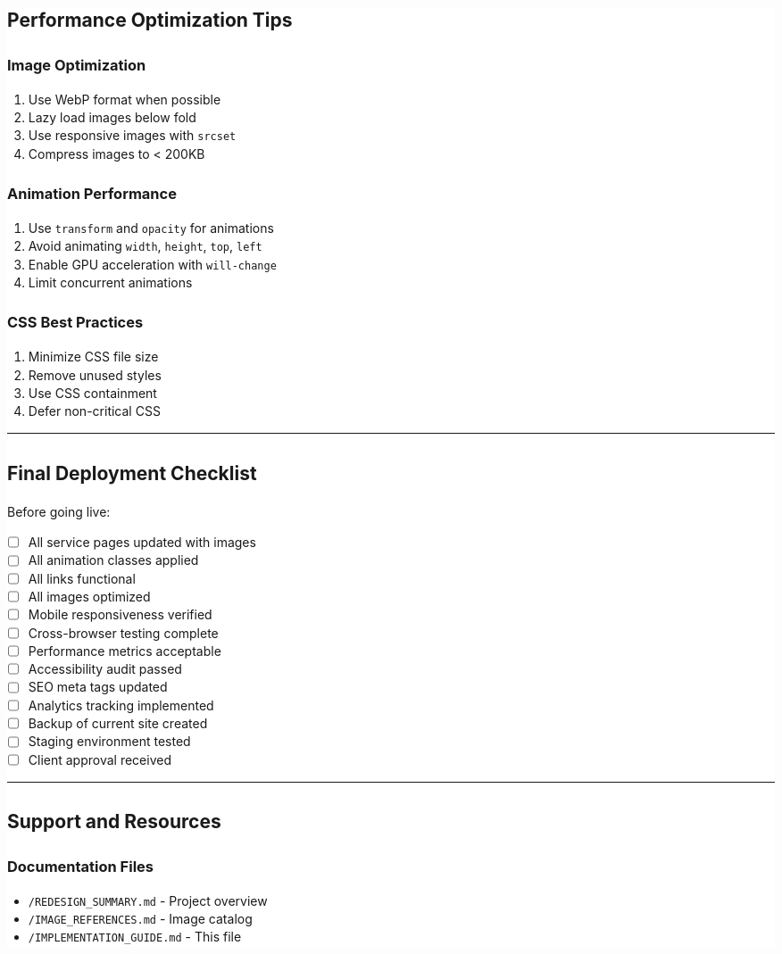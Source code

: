 
## Performance Optimization Tips

### Image Optimization
1. Use WebP format when possible
2. Lazy load images below fold
3. Use responsive images with `srcset`
4. Compress images to < 200KB

### Animation Performance
1. Use `transform` and `opacity` for animations
2. Avoid animating `width`, `height`, `top`, `left`
3. Enable GPU acceleration with `will-change`
4. Limit concurrent animations

### CSS Best Practices
1. Minimize CSS file size
2. Remove unused styles
3. Use CSS containment
4. Defer non-critical CSS

---

## Final Deployment Checklist

Before going live:

- [ ] All service pages updated with images
- [ ] All animation classes applied
- [ ] All links functional
- [ ] All images optimized
- [ ] Mobile responsiveness verified
- [ ] Cross-browser testing complete
- [ ] Performance metrics acceptable
- [ ] Accessibility audit passed
- [ ] SEO meta tags updated
- [ ] Analytics tracking implemented
- [ ] Backup of current site created
- [ ] Staging environment tested
- [ ] Client approval received

---

## Support and Resources

### Documentation Files
- `/REDESIGN_SUMMARY.md` - Project overview
- `/IMAGE_REFERENCES.md` - Image catalog
- `/IMPLEMENTATION_GUIDE.md` - This file

